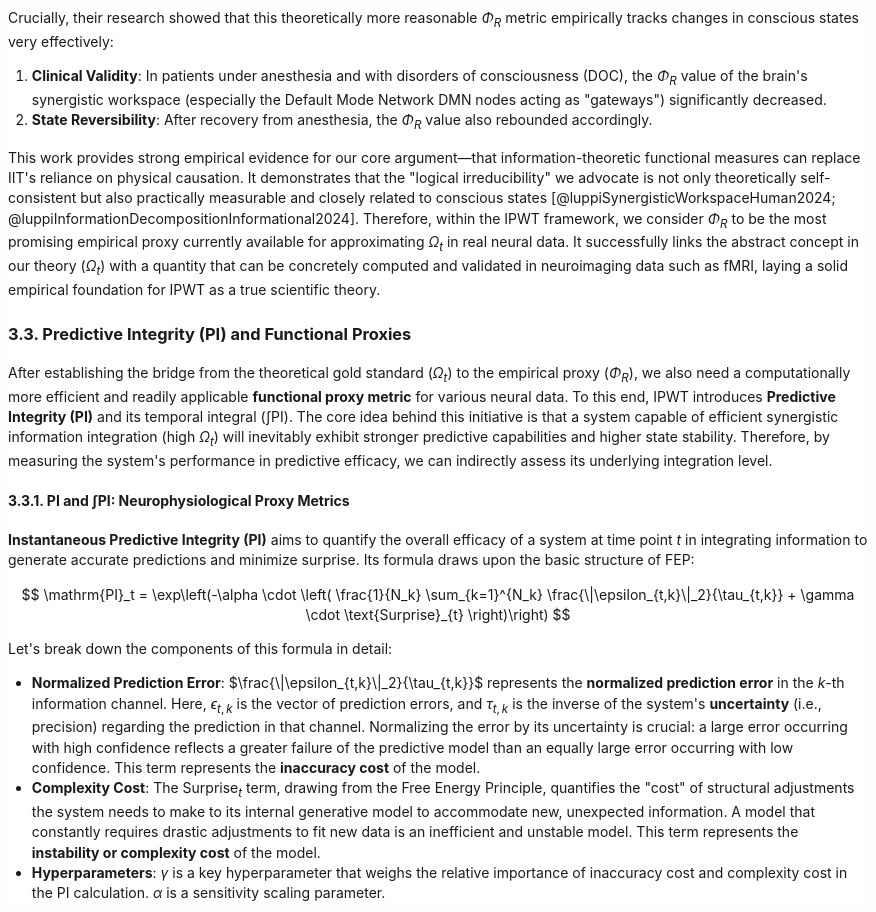 Crucially, their research showed that this theoretically more reasonable $\Phi_R$ metric empirically tracks changes in conscious states very effectively:

1. **Clinical Validity**: In patients under anesthesia and with disorders of consciousness (DOC), the $\Phi_R$ value of the brain's synergistic workspace (especially the Default Mode Network DMN nodes acting as "gateways") significantly decreased.
2. **State Reversibility**: After recovery from anesthesia, the $\Phi_R$ value also rebounded accordingly.

This work provides strong empirical evidence for our core argument—that information-theoretic functional measures can replace IIT's reliance on physical causation. It demonstrates that the "logical irreducibility" we advocate is not only theoretically self-consistent but also practically measurable and closely related to conscious states [@luppiSynergisticWorkspaceHuman2024; @luppiInformationDecompositionInformational2024]. Therefore, within the IPWT framework, we consider $\Phi_R$ to be the most promising empirical proxy currently available for approximating $\Omega_t$ in real neural data. It successfully links the abstract concept in our theory ($\Omega_t$) with a quantity that can be concretely computed and validated in neuroimaging data such as fMRI, laying a solid empirical foundation for IPWT as a true scientific theory.

### 3.3. Predictive Integrity (PI) and Functional Proxies

After establishing the bridge from the theoretical gold standard ($\Omega_t$) to the empirical proxy ($\Phi_R$), we also need a computationally more efficient and readily applicable **functional proxy metric** for various neural data. To this end, IPWT introduces **Predictive Integrity (PI)** and its temporal integral (∫PI). The core idea behind this initiative is that a system capable of efficient synergistic information integration (high $\Omega_t$) will inevitably exhibit stronger predictive capabilities and higher state stability. Therefore, by measuring the system's performance in predictive efficacy, we can indirectly assess its underlying integration level.

#### 3.3.1. PI and ∫PI: Neurophysiological Proxy Metrics

**Instantaneous Predictive Integrity (PI)** aims to quantify the overall efficacy of a system at time point $t$ in integrating information to generate accurate predictions and minimize surprise. Its formula draws upon the basic structure of FEP:

$$
\mathrm{PI}_t = \exp\left(-\alpha \cdot \left( \frac{1}{N_k} \sum_{k=1}^{N_k} \frac{\|\epsilon_{t,k}\|_2}{\tau_{t,k}} + \gamma \cdot \text{Surprise}_{t} \right)\right)
$$

Let's break down the components of this formula in detail:

- **Normalized Prediction Error**: $\frac{\|\epsilon_{t,k}\|_2}{\tau_{t,k}}$ represents the **normalized prediction error** in the $k$-th information channel. Here, $\epsilon_{t,k}$ is the vector of prediction errors, and $\tau_{t,k}$ is the inverse of the system's **uncertainty** (i.e., precision) regarding the prediction in that channel. Normalizing the error by its uncertainty is crucial: a large error occurring with high confidence reflects a greater failure of the predictive model than an equally large error occurring with low confidence. This term represents the **inaccuracy cost** of the model.
- **Complexity Cost**: The $\text{Surprise}_{t}$ term, drawing from the Free Energy Principle, quantifies the "cost" of structural adjustments the system needs to make to its internal generative model to accommodate new, unexpected information. A model that constantly requires drastic adjustments to fit new data is an inefficient and unstable model. This term represents the **instability or complexity cost** of the model.
- **Hyperparameters**: $\gamma$ is a key hyperparameter that weighs the relative importance of inaccuracy cost and complexity cost in the PI calculation. $\alpha$ is a sensitivity scaling parameter.
